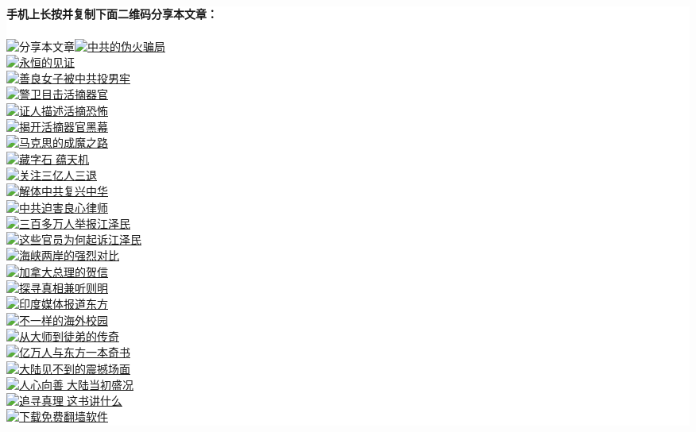 <strong>手机上长按并复制下面二维码分享本文章：</strong><br><br><img src="https://quickchart.io/qr?size=256&text=https://github.com/1992513/djy/blob/master/gb/25/6/6/n14525804.md%231" title="分享本文章"></td><td VALIGN=TOP><a href="https://github.com/1992513/djy/blob/master/gb/16/1/21/n4622075.md?dfh#1" target="_blank"><img src="https://raw.githubusercontent.com/1992513/djy/master/gb/300/wei-f1.jpg" title="中共的伪火骗局"  alt="中共的伪火骗局"></a><br><a href="https://github.com/1992513/www/blob/master/README.md?dfh#9" target="_blank"><img src="https://raw.githubusercontent.com/1992513/djy/master/gb/300/yong-h.jpg" title="永恒的见证"  alt="永恒的见证"></a><br><a href="https://github.com/1992513/djy/blob/master/gb/13/9/29/n3974789.md?dfh#1" target="_blank"><img src="https://raw.githubusercontent.com/1992513/djy/master/gb/300/shang-lnz.jpg" title="善良女子被中共投男牢"  alt="善良女子被中共投男牢"></a><br><a href="https://github.com/1992513/djy/blob/master/gb/16/3/16/n4663449.md?dfh#1" target="_blank"><img src="https://raw.githubusercontent.com/1992513/djy/master/gb/300/huo-z3.jpg" title="警卫目击活摘器官"  alt="警卫目击活摘器官"></a><br><a href="https://github.com/1992513/djy/blob/master/gb/16/8/7/n8177641.md?dfh#1" target="_blank"><img src="https://raw.githubusercontent.com/1992513/djy/master/gb/300/huo-z4.jpg" title="证人描述活摘恐怖"  alt="证人描述活摘恐怖"></a><br><a href="https://github.com/1992513/djy/blob/master/gb/10/4/19/n2881569.md?dfh#1" target="_blank"><img src="https://raw.githubusercontent.com/1992513/djy/master/gb/300/huo-z1.jpg" title="揭开活摘器官黑幕"  alt="揭开活摘器官黑幕"></a><br><a href="https://github.com/1992513/djy/blob/master/gb/10/11/7/n3077476.md?dfh#1" target="_blank"><img src="https://raw.githubusercontent.com/1992513/djy/master/gb/300/ma-ks.jpg" title="马克思的成魔之路"  alt="马克思的成魔之路"></a><br><a href="https://github.com/1992513/djy/blob/master/gb/14/6/9/n4173977.md?dfh#1" target="_blank"><img src="https://raw.githubusercontent.com/1992513/djy/master/gb/300/chang-zs.jpg" title="藏字石 蕴天机"  alt="藏字石 蕴天机"></a><br><a href="https://github.com/1992513/djy/blob/master/gb/18/5/10/n10381511.md?dfh#1" target="_blank"><img src="https://raw.githubusercontent.com/1992513/djy/master/gb/300/st1.jpg" title="关注三亿人三退"  alt="关注三亿人三退"></a><br><a href="https://github.com/1992513/djy/blob/master/gb/18/3/21/n10237682.md?dfh#1" target="_blank"><img src="https://raw.githubusercontent.com/1992513/djy/master/gb/300/jie-t.jpg" title="解体中共复兴中华"  alt="解体中共复兴中华"></a><br><a href="https://github.com/1992513/djy/blob/master/gb/9/2/9/n2422991.md?dfh#1" target="_blank"><img src="https://raw.githubusercontent.com/1992513/djy/master/gb/300/gao-zs.jpg" title="中共迫害良心律师"  alt="中共迫害良心律师"></a><br><a href="https://github.com/1992513/djy/blob/master/gb/18/12/9/n10900044.md?dfh#1" target="_blank"><img src="https://raw.githubusercontent.com/1992513/djy/master/gb/300/sj1.jpg" title="三百多万人举报江泽民"  alt="三百多万人举报江泽民"></a><br><a href="https://github.com/1992513/djy/blob/master/gb/18/8/28/n10672014.md?dfh#1" target="_blank"><img src="https://raw.githubusercontent.com/1992513/djy/master/gb/300/sj2.jpg" title="这些官员为何起诉江泽民"  alt="这些官员为何起诉江泽民"></a><br><a href="https://github.com/1992513/djy/blob/master/gb/8/12/18/n2367165.md?dfh#1" target="_blank"><img src="https://raw.githubusercontent.com/1992513/djy/master/gb/300/liangan.jpg" title="海峡两岸的强烈对比"  alt="海峡两岸的强烈对比"></a><br><a href="https://github.com/1992513/djy/blob/master/gb/15/12/10/n4593139.md?dfh#1" target="_blank"><img src="https://raw.githubusercontent.com/1992513/djy/master/gb/300/jia-ndzl.jpg" title="加拿大总理的贺信"  alt="加拿大总理的贺信"></a><br><a href="https://github.com/1992513/djy/blob/master/gb/11/6/17/n3289382.md?dfh#1" target="_blank"><img src="https://raw.githubusercontent.com/1992513/djy/master/gb/300/xiao-wd.jpg" title="探寻真相兼听则明"  alt="探寻真相兼听则明"></a><br><a href="https://github.com/1992513/djy/blob/master/gb/18/10/27/n10812623.md?dfh#1" target="_blank"><img src="https://raw.githubusercontent.com/1992513/djy/master/gb/300/yindu.jpg" title="印度媒体报道东方"  alt="印度媒体报道东方"></a><br><a href="https://github.com/1992513/djy/blob/master/gb/18/6/9/n10469652.md?dfh#1" target="_blank"><img src="https://raw.githubusercontent.com/1992513/djy/master/gb/300/xie-j.jpg" title="不一样的海外校园"  alt="不一样的海外校园"></a><br><a href="https://github.com/1992513/djy/blob/master/gb/7/4/5/n1669415.md?dfh#1" target="_blank"><img src="https://raw.githubusercontent.com/1992513/djy/master/gb/300/li-up.jpg" title="从大师到徒弟的传奇"  alt="从大师到徒弟的传奇"></a><br><a href="https://github.com/1992513/djy/blob/master/gb/17/5/26/n9191512.md?dfh#1" target="_blank"><img src="https://raw.githubusercontent.com/1992513/djy/master/gb/300/zfl2.jpg" title="亿万人与东方一本奇书"  alt="亿万人与东方一本奇书"></a><br><a href="https://github.com/1992513/djy/blob/master/gb/13/11/27/n4020290.md?dfh#1" target="_blank"><img src="https://raw.githubusercontent.com/1992513/djy/master/gb/300/zhen-h.jpg" title="大陆见不到的震撼场面"  alt="大陆见不到的震撼场面"></a><br><a href="https://github.com/1992513/djy/blob/master/gb/15/7/17/n4482910.md?dfh#1" target="_blank"><img src="https://raw.githubusercontent.com/1992513/djy/master/gb/300/dalu-sk.jpg" title="人心向善 大陆当初盛况"  alt="人心向善 大陆当初盛况"></a><br><a href="https://github.com/1992513/djy/blob/master/gb/19/1/5/n10955468.md?dfh#1" target="_blank"><img src="https://raw.githubusercontent.com/1992513/djy/master/gb/300/zfl1.jpg" title="追寻真理 这书讲什么"  alt="追寻真理 这书讲什么"></a><br><a href="https://github.com/1992513/www/blob/master/README.md?dfh#1" target="_blank"><img src="https://raw.githubusercontent.com/1992513/djy/master/gb/300/fq1.jpg" title="下载免费翻墙软件"  alt="下载免费翻墙软件"></a><br></td></tr></table>
